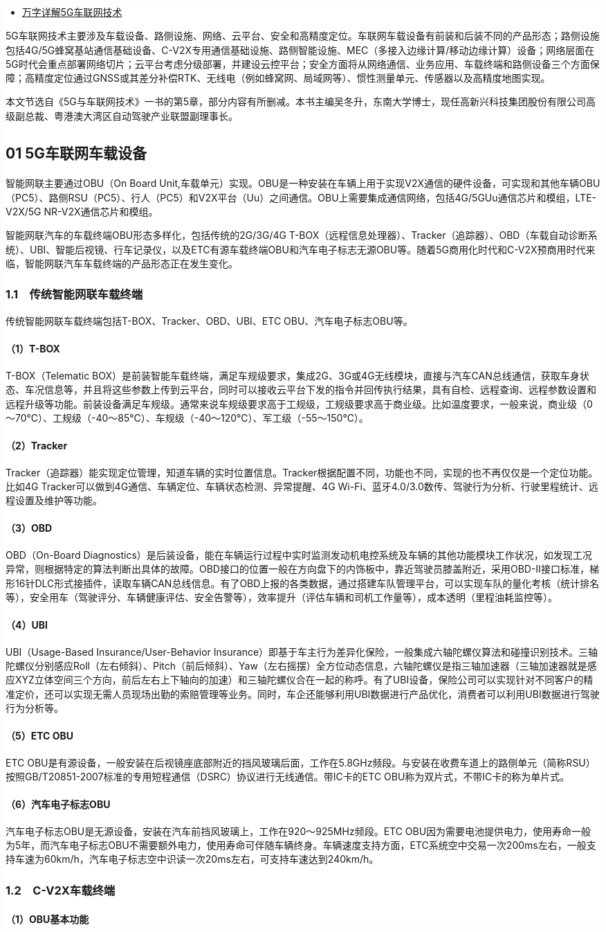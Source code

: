 - [万字详解5G车联网技术](https://mp.weixin.qq.com/s/I0kZOAt9TD7ybnQLz_rCfg)

5G车联网技术主要涉及车载设备、路侧设施、网络、云平台、安全和高精度定位。车联网车载设备有前装和后装不同的产品形态；路侧设施包括4G/5G蜂窝基站通信基础设备、C-V2X专用通信基础设施、路侧智能设施、MEC（多接入边缘计算/移动边缘计算）设备；网络层面在5G时代会重点部署网络切片；云平台考虑分级部署，并建设云控平台；安全方面将从网络通信、业务应用、车载终端和路侧设备三个方面保障；高精度定位通过GNSS或其差分补偿RTK、无线电（例如蜂窝网、局域网等）、惯性测量单元、传感器以及高精度地图实现。

本文节选自《5G与车联网技术》一书的第5章，部分内容有所删减。本书主编吴冬升，东南大学博士，现任高新兴科技集团股份有限公司高级副总裁、粤港澳大湾区自动驾驶产业联盟副理事长。

## 01 5G车联网车载设备

智能网联主要通过OBU（On Board  Unit,车载单元）实现。OBU是一种安装在车辆上用于实现V2X通信的硬件设备，可实现和其他车辆OBU（PC5）、路侧RSU（PC5）、行人（PC5）和V2X平台（Uu）之间通信。OBU上需要集成通信网络，包括4G/5GUu通信芯片和模组，LTE-V2X/5G NR-V2X通信芯片和模组。

智能网联汽车的车载终端OBU形态多样化，包括传统的2G/3G/4G  T-BOX（远程信息处理器）、Tracker（追踪器）、OBD（车载自动诊断系统）、UBI、智能后视镜、行车记录仪，以及ETC有源车载终端OBU和汽车电子标志无源OBU等。随着5G商用化时代和C-V2X预商用时代来临，智能网联汽车车载终端的产品形态正在发生变化。

### 1.1 传统智能网联车载终端

传统智能网联车载终端包括T-BOX、Tracker、OBD、UBI、ETC OBU、汽车电子标志OBU等。

#### （1）T-BOX

T-BOX（Telematic  BOX）是前装智能车载终端，满足车规级要求，集成2G、3G或4G无线模块，直接与汽车CAN总线通信，获取车身状态、车况信息等，并且将这些参数上传到云平台，同时可以接收云平台下发的指令并回传执行结果，具有自检、远程查询、远程参数设置和远程升级等功能。前装设备满足车规级。通常来说车规级要求高于工规级，工规级要求高于商业级。比如温度要求，一般来说，商业级（0～70℃）、工规级（-40～85℃）、车规级（-40～120℃）、军工级（-55～150℃）。

#### （2）Tracker

Tracker（追踪器）能实现定位管理，知道车辆的实时位置信息。Tracker根据配置不同，功能也不同，实现的也不再仅仅是一个定位功能。比如4G Tracker可以做到4G通信、车辆定位、车辆状态检测、异常提醒、4G  Wi-Fi、蓝牙4.0/3.0数传、驾驶行为分析、行驶里程统计、远程设置及维护等功能。

#### （3）OBD

OBD（On-Board  Diagnostics）是后装设备，能在车辆运行过程中实时监测发动机电控系统及车辆的其他功能模块工作状况，如发现工况异常，则根据特定的算法判断出具体的故障。OBD接口的位置一般在方向盘下的内饰板中，靠近驾驶员膝盖附近，采用OBD-Ⅱ接口标准，梯形16针DLC形式接插件，读取车辆CAN总线信息。有了OBD上报的各类数据，通过搭建车队管理平台，可以实现车队的量化考核（统计排名等），安全用车（驾驶评分、车辆健康评估、安全告警等），效率提升（评估车辆和司机工作量等），成本透明（里程油耗监控等）。

#### （4）UBI

UBI（Usage-Based Insurance/User-Behavior Insurance）即基于车主行为差异化保险，一般集成六轴陀螺仪算法和碰撞识别技术。三轴陀螺仪分别感应Roll（左右倾斜）、Pitch（前后倾斜）、Yaw（左右摇摆）全方位动态信息，六轴陀螺仪是指三轴加速器（三轴加速器就是感应XYZ立体空间三个方向，前后左右上下轴向的加速）和三轴陀螺仪合在一起的称呼。有了UBI设备，保险公司可以实现针对不同客户的精准定价，还可以实现无需人员现场出勤的索赔管理等业务。同时，车企还能够利用UBI数据进行产品优化，消费者可以利用UBI数据进行驾驶行为分析等。

#### （5）ETC OBU

ETC  OBU是有源设备，一般安装在后视镜座底部附近的挡风玻璃后面，工作在5.8GHz频段。与安装在收费车道上的路侧单元（简称RSU）按照GB/T20851-2007标准的专用短程通信（DSRC）协议进行无线通信。带IC卡的ETC OBU称为双片式，不带IC卡的称为单片式。

#### （6）汽车电子标志OBU

汽车电子标志OBU是无源设备，安装在汽车前挡风玻璃上，工作在920～925MHz频段。ETC  OBU因为需要电池提供电力，使用寿命一般为5年，而汽车电子标志OBU不需要额外电力，使用寿命可伴随车辆终身。车辆速度支持方面，ETC系统空中交易一次200ms左右，一般支持车速为60km/h，汽车电子标志空中识读一次20ms左右，可支持车速达到240km/h。

### 1.2 C-V2X车载终端

#### （1）OBU基本功能
